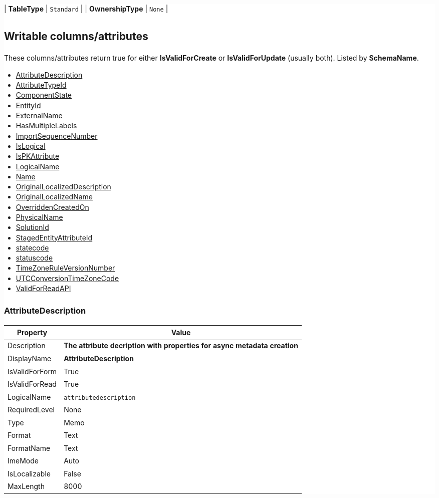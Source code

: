 | **TableType** | `Standard` |
| **OwnershipType** | `None` |

## Writable columns/attributes

These columns/attributes return true for either **IsValidForCreate** or **IsValidForUpdate** (usually both). Listed by **SchemaName**.

- [AttributeDescription](#BKMK_AttributeDescription)
- [AttributeTypeId](#BKMK_AttributeTypeId)
- [ComponentState](#BKMK_ComponentState)
- [EntityId](#BKMK_EntityId)
- [ExternalName](#BKMK_ExternalName)
- [HasMultipleLabels](#BKMK_HasMultipleLabels)
- [ImportSequenceNumber](#BKMK_ImportSequenceNumber)
- [IsLogical](#BKMK_IsLogical)
- [IsPKAttribute](#BKMK_IsPKAttribute)
- [LogicalName](#BKMK_LogicalName)
- [Name](#BKMK_Name)
- [OriginalLocalizedDescription](#BKMK_OriginalLocalizedDescription)
- [OriginalLocalizedName](#BKMK_OriginalLocalizedName)
- [OverriddenCreatedOn](#BKMK_OverriddenCreatedOn)
- [PhysicalName](#BKMK_PhysicalName)
- [SolutionId](#BKMK_SolutionId)
- [StagedEntityAttributeId](#BKMK_StagedEntityAttributeId)
- [statecode](#BKMK_statecode)
- [statuscode](#BKMK_statuscode)
- [TimeZoneRuleVersionNumber](#BKMK_TimeZoneRuleVersionNumber)
- [UTCConversionTimeZoneCode](#BKMK_UTCConversionTimeZoneCode)
- [ValidForReadAPI](#BKMK_ValidForReadAPI)

### <a name="BKMK_AttributeDescription"></a> AttributeDescription

|Property|Value|
|---|---|
|Description|**The attribute decription with properties for async metadata creation**|
|DisplayName|**AttributeDescription**|
|IsValidForForm|True|
|IsValidForRead|True|
|LogicalName|`attributedescription`|
|RequiredLevel|None|
|Type|Memo|
|Format|Text|
|FormatName|Text|
|ImeMode|Auto|
|IsLocalizable|False|
|MaxLength|8000|

